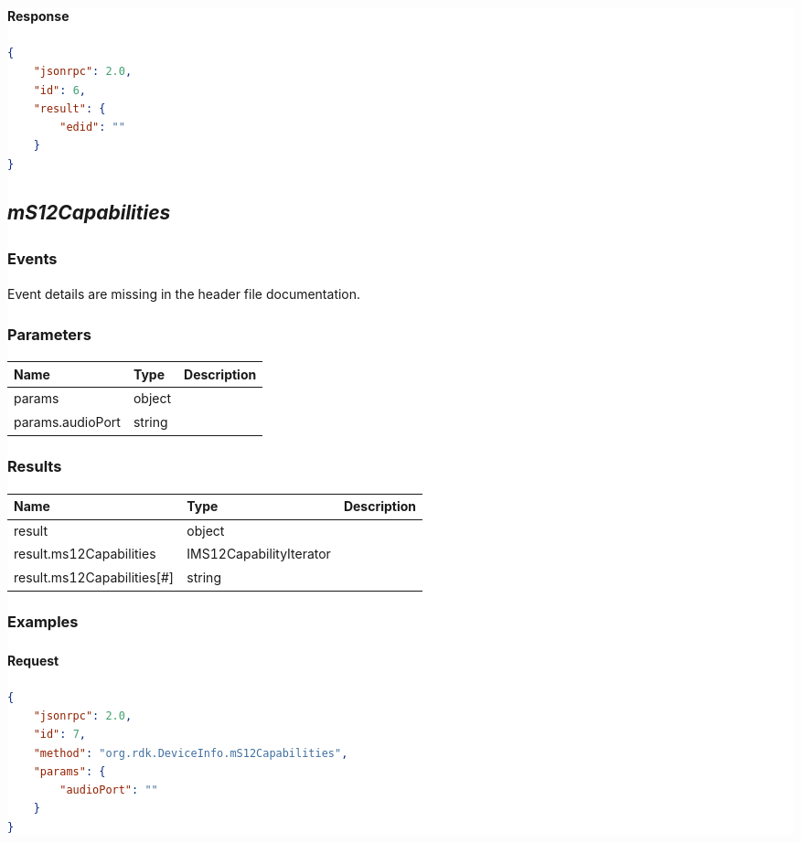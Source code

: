 
#### Response

```json
{
    "jsonrpc": 2.0,
    "id": 6,
    "result": {
        "edid": ""
    }
}
```

<a id="mS12Capabilities"></a>
## *mS12Capabilities*



### Events
Event details are missing in the header file documentation.
### Parameters
| Name | Type | Description |
| :-------- | :-------- | :-------- |
| params | object |  |
| params.audioPort | string |  |
### Results
| Name | Type | Description |
| :-------- | :-------- | :-------- |
| result | object |  |
| result.ms12Capabilities | IMS12CapabilityIterator |  |
| result.ms12Capabilities[#] | string |  |

### Examples


#### Request

```json
{
    "jsonrpc": 2.0,
    "id": 7,
    "method": "org.rdk.DeviceInfo.mS12Capabilities",
    "params": {
        "audioPort": ""
    }
}
```

